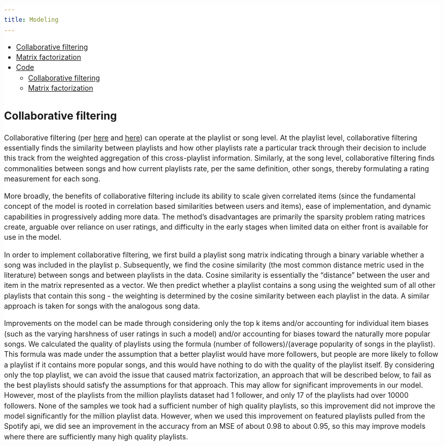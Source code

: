 ```yaml
---
title: Modeling
---
```


<a name="top" />

* [Collaborative filtering](#collabfilt)
* [Matrix factorization](#matfac)
* [Code](#code)
  - [Collaborative filtering](#collabfilt-code)
  - [Matrix factorization](#matfac-code)
  
 <a name="collabfilt" />

## Collaborative filtering

Collaborative filtering (per [here](https://www.ethanrosenthal.com/2015/11/02/intro-to-collaborative-filtering/) and [here](http://infolab.stanford.edu/~ullman/mmds/ch9.pdf)) can operate at the playlist or song level. At the playlist level, collaborative filtering essentially finds the similarity between playlists and how other playlists rate a particular track through their decision to include this track from the weighted aggregation of this cross-playlist information. Similarly, at the song level, collaborative filtering finds commonalities between songs and how current playlists rate, per the same definition, other songs, thereby formulating a rating measurement for each song. 

More broadly, the benefits of collaborative filtering include its ability to scale given correlated items (since the fundamental concept of the model is rooted in correlation based similarities between users and items), ease of implementation, and dynamic capabilities in progressively adding more data. The method’s disadvantages are primarily the sparsity problem rating matrices create, arguable over reliance on user ratings, and difficulty in the early stages when limited data on either front is available for use in the model. 

In order to implement collaborative filtering, we first build a playlist song matrix indicating through a binary variable whether a song was included in the playlist p. Subsequently, we find the cosine similarity (the most common distance metric used in the literature) between songs and between playlists in the data. Cosine similarity is essentially the “distance” between the user and item in the matrix represented as a vector. We then predict whether a playlist contains a song using the weighted sum of all other playlists that contain this song - the weighting is determined by the cosine similarity between each playlist in the data. A similar approach is taken for songs with the analogous song data.

Improvements on the model can be made through considering only the top k items and/or accounting for individual item biases (such as the varying harshness of user ratings in such a model) and/or accounting for biases toward the naturally more popular songs. We calculated the quality of playlists using the formula (number of followers)/(average popularity of songs in the playlist). This formula was made under the assumption that a better playlist would have more followers, but people are more likely to follow a playlist if it contains more popular songs, and this would have nothing to do with the quality of the playlist itself. By considering only the top playlist, we can avoid the issue that caused matrix factorization, an approach that will be described below, to fail as the best playlists should satisfy the assumptions for that approach. This may allow for significant improvements in our model. However, most of the playlists from the million playlists dataset had 1 follower, and only 17 of the playlists had over 10000 followers. None of the samples we took had a sufficient number of high quality playlists, so this improvement did not improve the model significantly for the million playlist data. However, when we used this improvement on featured playlists pulled from the Spotify api, we did see an improvement in the accuracy from an MSE of about 0.98 to about 0.95, so this may improve models where there are sufficiently many high quality playlists.

